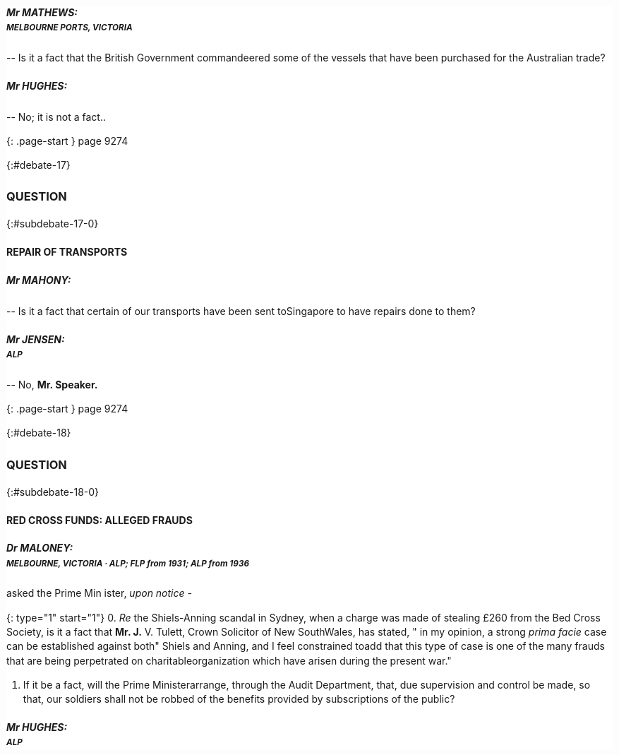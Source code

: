 ##### Mr MATHEWS:<br><small class="text-muted">MELBOURNE PORTS, VICTORIA</small>

-- Is it a fact that the British Government commandeered some of the vessels that have been purchased for the Australian trade? 

##### Mr HUGHES:

-- No; it is not a fact.. 

{: .page-start }
page 9274

{:#debate-17}
### QUESTION

{:#subdebate-17-0}
#### REPAIR OF TRANSPORTS

##### Mr MAHONY:

-- Is it a fact that certain of our transports have been sent toSingapore to have repairs done to them? 

##### Mr JENSEN:<br><small class="text-muted">ALP</small>

-- No,  **Mr. Speaker.** 

{: .page-start }
page 9274

{:#debate-18}
### QUESTION

{:#subdebate-18-0}
#### RED CROSS FUNDS: ALLEGED FRAUDS

##### Dr MALONEY:<br><small class="text-muted">MELBOURNE, VICTORIA &middot; ALP; FLP from 1931; ALP from 1936</small>

asked the Prime Min ister,  *upon notice -* 

{: type="1" start="1"}
0. 
 *Re* the Shiels-Anning scandal in Sydney, when a charge was made of stealing £260 from the Bed Cross Society, is it a fact that  **Mr. J.**  V. Tulett, Crown Solicitor of New SouthWales, has stated, " in my opinion, a strong  *prima facie*  case can be established against both" Shiels and Anning, and I feel constrained toadd that this type of case is one of the many frauds that are being perpetrated on charitableorganization which have arisen during the present war." 
1. If it be a fact, will the Prime Ministerarrange, through the Audit Department, that, due supervision and control be made, so that, our soldiers shall not be robbed of the benefits provided by subscriptions of the public? 

##### Mr HUGHES:<br><small class="text-muted">ALP</small>

